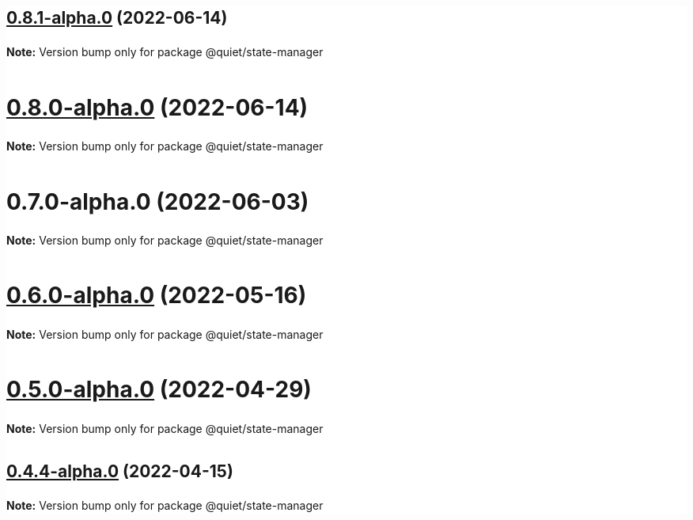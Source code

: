 
## [0.8.1-alpha.0](https://github.com/ZbayApp/monorepo/compare/@quiet/state-manager@0.8.0-alpha.0...@quiet/state-manager@0.8.1-alpha.0) (2022-06-14)

**Note:** Version bump only for package @quiet/state-manager





# [0.8.0-alpha.0](https://github.com/ZbayApp/monorepo/compare/@quiet/state-manager@0.7.0-alpha.0...@quiet/state-manager@0.8.0-alpha.0) (2022-06-14)

**Note:** Version bump only for package @quiet/state-manager





# 0.7.0-alpha.0 (2022-06-03)

**Note:** Version bump only for package @quiet/state-manager





# [0.6.0-alpha.0](https://github.com/TryQuiet/monorepo/compare/@quiet/state-manager@0.5.0-alpha.0...@quiet/state-manager@0.6.0-alpha.0) (2022-05-16)

**Note:** Version bump only for package @quiet/state-manager





# [0.5.0-alpha.0](https://github.com/TryQuiet/monorepo/compare/@quiet/state-manager@0.4.4-alpha.0...@quiet/state-manager@0.5.0-alpha.0) (2022-04-29)

**Note:** Version bump only for package @quiet/state-manager





## [0.4.4-alpha.0](https://github.com/TryQuiet/monorepo/compare/@quiet/state-manager@0.4.3-alpha.0...@quiet/state-manager@0.4.4-alpha.0) (2022-04-15)

**Note:** Version bump only for package @quiet/state-manager




